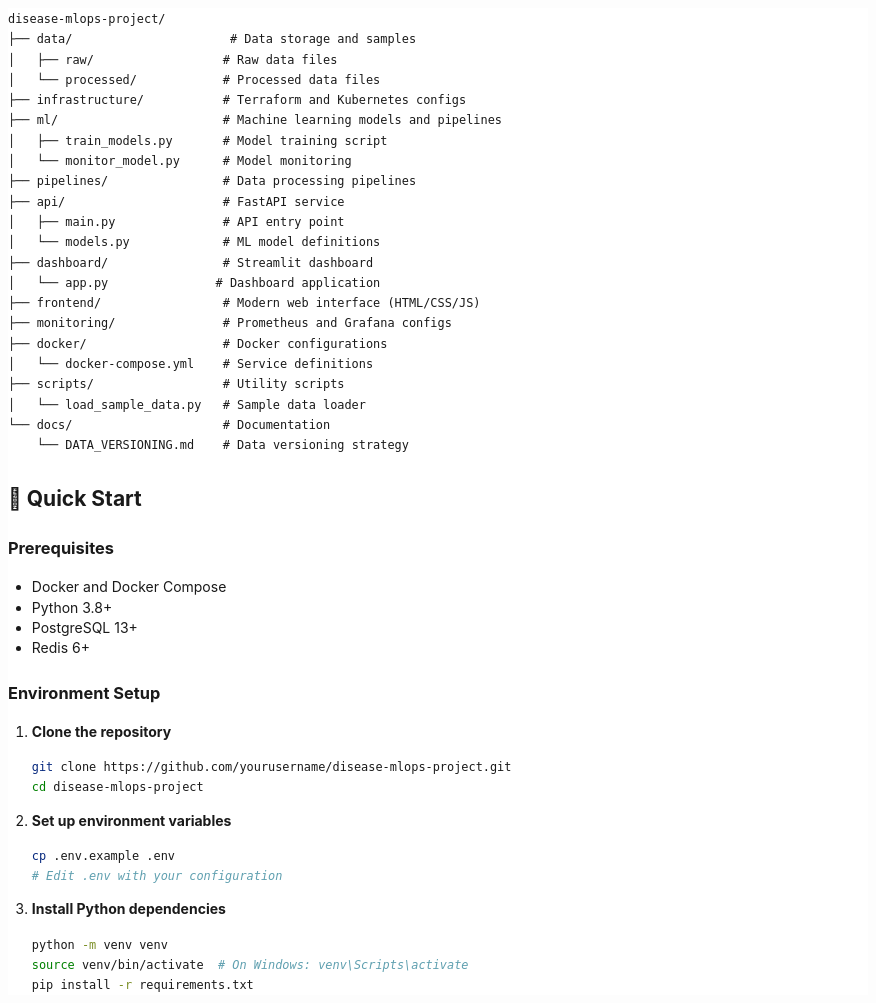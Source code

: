 ```
disease-mlops-project/
├── data/                      # Data storage and samples
│   ├── raw/                  # Raw data files
│   └── processed/            # Processed data files
├── infrastructure/           # Terraform and Kubernetes configs
├── ml/                       # Machine learning models and pipelines
│   ├── train_models.py       # Model training script
│   └── monitor_model.py      # Model monitoring
├── pipelines/                # Data processing pipelines
├── api/                      # FastAPI service
│   ├── main.py               # API entry point
│   └── models.py             # ML model definitions
├── dashboard/                # Streamlit dashboard
│   └── app.py               # Dashboard application
├── frontend/                 # Modern web interface (HTML/CSS/JS)
├── monitoring/               # Prometheus and Grafana configs
├── docker/                   # Docker configurations
│   └── docker-compose.yml    # Service definitions
├── scripts/                  # Utility scripts
│   └── load_sample_data.py   # Sample data loader
└── docs/                     # Documentation
    └── DATA_VERSIONING.md    # Data versioning strategy
```

## 🚀 Quick Start

### Prerequisites

- Docker and Docker Compose
- Python 3.8+
- PostgreSQL 13+
- Redis 6+

### Environment Setup

1. **Clone the repository**
   ```bash
   git clone https://github.com/yourusername/disease-mlops-project.git
   cd disease-mlops-project
   ```

2. **Set up environment variables**
   ```bash
   cp .env.example .env
   # Edit .env with your configuration
   ```

3. **Install Python dependencies**
   ```bash
   python -m venv venv
   source venv/bin/activate  # On Windows: venv\Scripts\activate
   pip install -r requirements.txt
   ```
